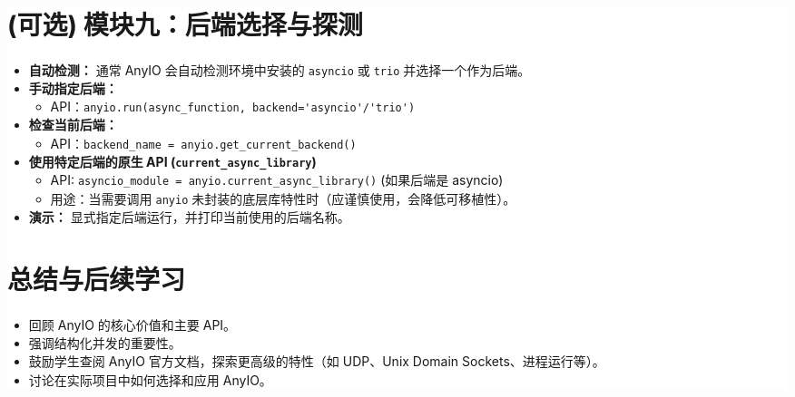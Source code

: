 # (可选) 模块九：后端选择与探测

* **自动检测：** 通常 AnyIO 会自动检测环境中安装的 `asyncio` 或 `trio` 并选择一个作为后端。
* **手动指定后端：**
    * API：`anyio.run(async_function, backend='asyncio'/'trio')`
* **检查当前后端：**
    * API：`backend_name = anyio.get_current_backend()`
* **使用特定后端的原生 API (`current_async_library`)**
    * API: `asyncio_module = anyio.current_async_library()` (如果后端是 asyncio)
    * 用途：当需要调用 `anyio` 未封装的底层库特性时（应谨慎使用，会降低可移植性）。
* **演示：** 显式指定后端运行，并打印当前使用的后端名称。

# 总结与后续学习

* 回顾 AnyIO 的核心价值和主要 API。
* 强调结构化并发的重要性。
* 鼓励学生查阅 AnyIO 官方文档，探索更高级的特性（如 UDP、Unix Domain Sockets、进程运行等）。
* 讨论在实际项目中如何选择和应用 AnyIO。